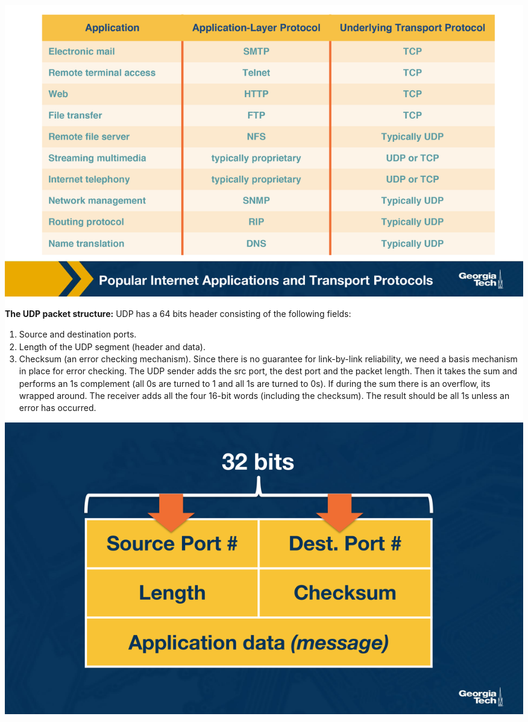 ![](assets/0033.png)

**The UDP packet structure:** UDP has a 64 bits header consisting of the following fields:

1. Source and destination ports. 
2. Length of the UDP segment (header and data). 
3. Checksum (an error checking mechanism). Since there is no guarantee for link-by-link reliability, we need a basis mechanism in place for error checking. The UDP sender adds the src port, the dest port and the packet length. Then it takes the sum and performs an 1s complement (all 0s are turned to 1 and all 1s are turned to 0s). If during the sum there is an overflow, its wrapped around. The receiver adds all the four 16-bit words (including  the checksum). The result should be all 1s unless an error has occurred. 

![](assets/0034.png)
